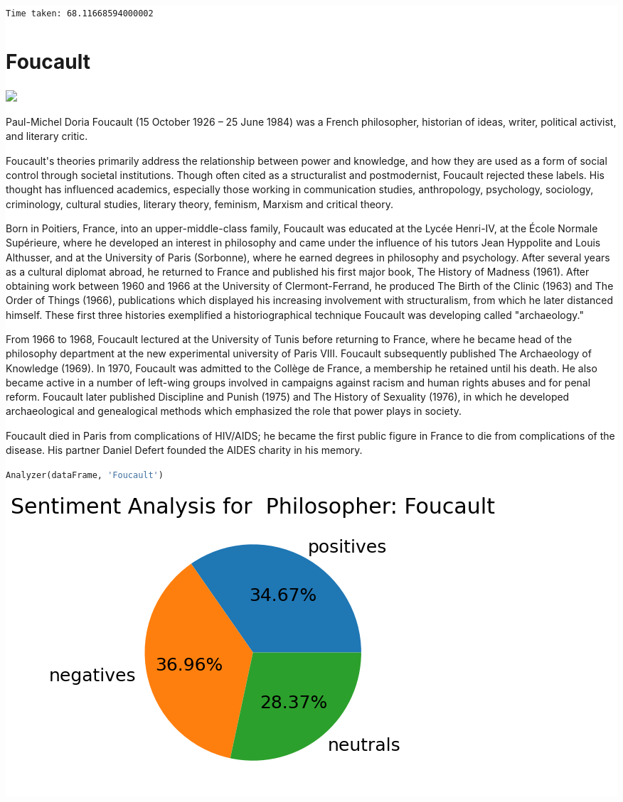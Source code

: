     Time taken: 68.11668594000002
    

# Foucault
![](https://upload.wikimedia.org/wikipedia/commons/7/76/Michel_Foucault_1974_Brasil.jpg)

Paul-Michel Doria Foucault (15 October 1926 – 25 June 1984) was a French philosopher, historian of ideas, writer, political activist, and literary critic.

Foucault's theories primarily address the relationship between power and knowledge, and how they are used as a form of social control through societal institutions. Though often cited as a structuralist and postmodernist, Foucault rejected these labels. His thought has influenced academics, especially those working in communication studies, anthropology, psychology, sociology, criminology, cultural studies, literary theory, feminism, Marxism and critical theory.

Born in Poitiers, France, into an upper-middle-class family, Foucault was educated at the Lycée Henri-IV, at the École Normale Supérieure, where he developed an interest in philosophy and came under the influence of his tutors Jean Hyppolite and Louis Althusser, and at the University of Paris (Sorbonne), where he earned degrees in philosophy and psychology. After several years as a cultural diplomat abroad, he returned to France and published his first major book, The History of Madness (1961). After obtaining work between 1960 and 1966 at the University of Clermont-Ferrand, he produced The Birth of the Clinic (1963) and The Order of Things (1966), publications which displayed his increasing involvement with structuralism, from which he later distanced himself. These first three histories exemplified a historiographical technique Foucault was developing called "archaeology."

From 1966 to 1968, Foucault lectured at the University of Tunis before returning to France, where he became head of the philosophy department at the new experimental university of Paris VIII. Foucault subsequently published The Archaeology of Knowledge (1969). In 1970, Foucault was admitted to the Collège de France, a membership he retained until his death. He also became active in a number of left-wing groups involved in campaigns against racism and human rights abuses and for penal reform. Foucault later published Discipline and Punish (1975) and The History of Sexuality (1976), in which he developed archaeological and genealogical methods which emphasized the role that power plays in society.

Foucault died in Paris from complications of HIV/AIDS; he became the first public figure in France to die from complications of the disease. His partner Daniel Defert founded the AIDES charity in his memory.


```python
Analyzer(dataFrame, 'Foucault')
```


![png](output_23_0.png)